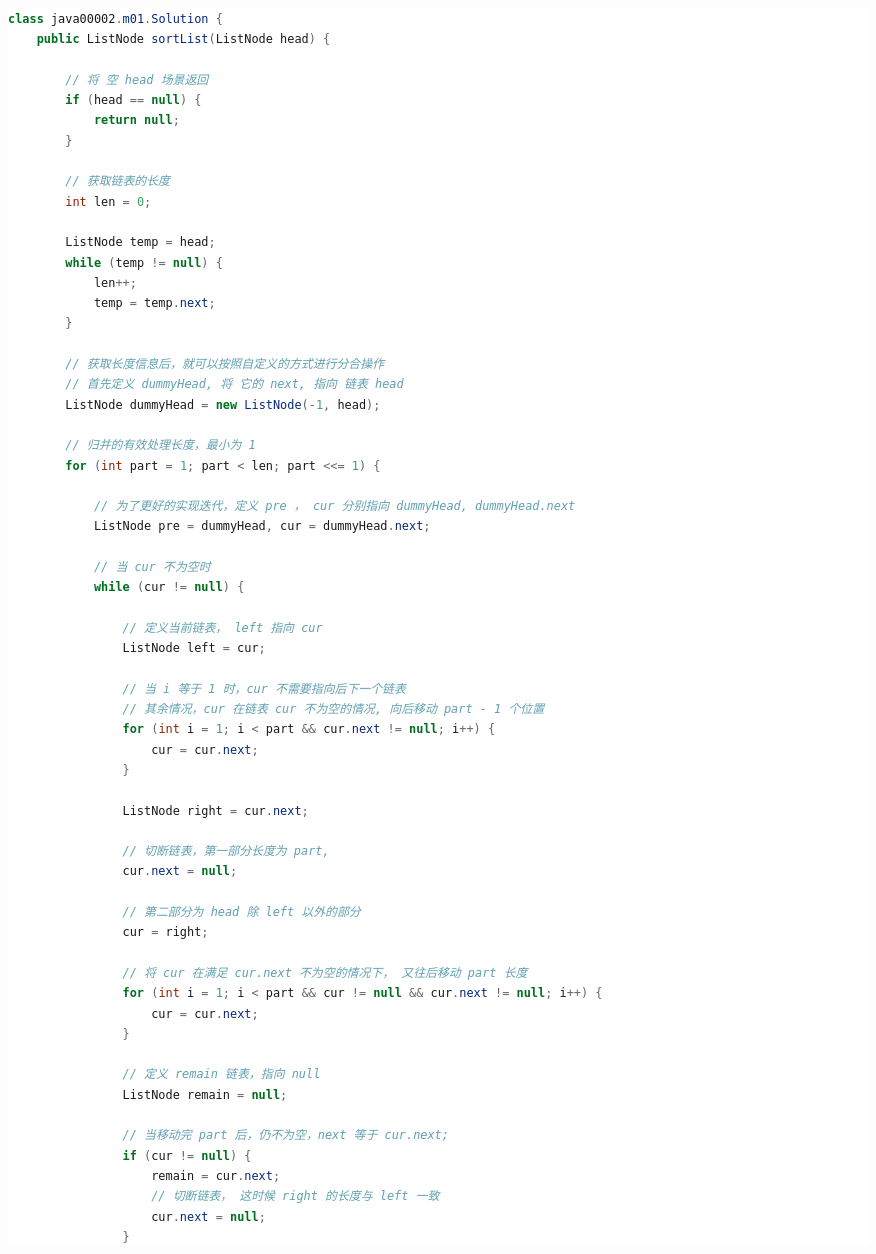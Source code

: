 

```java
class java00002.m01.Solution {
    public ListNode sortList(ListNode head) {

        // 将 空 head 场景返回
        if (head == null) {
            return null;
        }

        // 获取链表的长度
        int len = 0;

        ListNode temp = head;
        while (temp != null) {
            len++;
            temp = temp.next;
        }

        // 获取长度信息后，就可以按照自定义的方式进行分合操作
        // 首先定义 dummyHead, 将 它的 next, 指向 链表 head
        ListNode dummyHead = new ListNode(-1, head);

        // 归并的有效处理长度，最小为 1
        for (int part = 1; part < len; part <<= 1) {

            // 为了更好的实现迭代，定义 pre ， cur 分别指向 dummyHead, dummyHead.next
            ListNode pre = dummyHead, cur = dummyHead.next;

            // 当 cur 不为空时
            while (cur != null) {

                // 定义当前链表， left 指向 cur
                ListNode left = cur;

                // 当 i 等于 1 时，cur 不需要指向后下一个链表
                // 其余情况，cur 在链表 cur 不为空的情况, 向后移动 part - 1 个位置
                for (int i = 1; i < part && cur.next != null; i++) {
                    cur = cur.next;
                }

                ListNode right = cur.next;

                // 切断链表，第一部分长度为 part,
                cur.next = null;

                // 第二部分为 head 除 left 以外的部分
                cur = right;

                // 将 cur 在满足 cur.next 不为空的情况下， 又往后移动 part 长度
                for (int i = 1; i < part && cur != null && cur.next != null; i++) {
                    cur = cur.next;
                }

                // 定义 remain 链表，指向 null
                ListNode remain = null;

                // 当移动完 part 后，仍不为空，next 等于 cur.next;
                if (cur != null) {
                    remain = cur.next;
                    // 切断链表， 这时候 right 的长度与 left 一致
                    cur.next = null;
                }

```